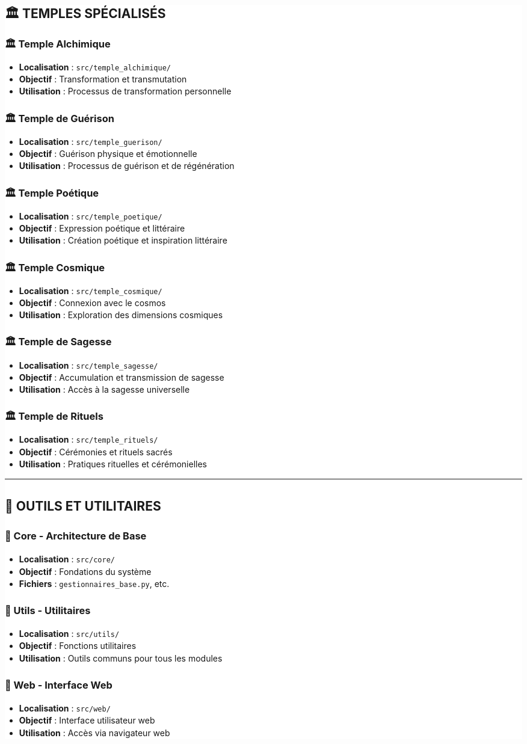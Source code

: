 
## 🏛️ **TEMPLES SPÉCIALISÉS**

### **🏛️ Temple Alchimique**
- **Localisation** : `src/temple_alchimique/`
- **Objectif** : Transformation et transmutation
- **Utilisation** : Processus de transformation personnelle

### **🏛️ Temple de Guérison**
- **Localisation** : `src/temple_guerison/`
- **Objectif** : Guérison physique et émotionnelle
- **Utilisation** : Processus de guérison et de régénération

### **🏛️ Temple Poétique**
- **Localisation** : `src/temple_poetique/`
- **Objectif** : Expression poétique et littéraire
- **Utilisation** : Création poétique et inspiration littéraire

### **🏛️ Temple Cosmique**
- **Localisation** : `src/temple_cosmique/`
- **Objectif** : Connexion avec le cosmos
- **Utilisation** : Exploration des dimensions cosmiques

### **🏛️ Temple de Sagesse**
- **Localisation** : `src/temple_sagesse/`
- **Objectif** : Accumulation et transmission de sagesse
- **Utilisation** : Accès à la sagesse universelle

### **🏛️ Temple de Rituels**
- **Localisation** : `src/temple_rituels/`
- **Objectif** : Cérémonies et rituels sacrés
- **Utilisation** : Pratiques rituelles et cérémonielles

---

## 🔧 **OUTILS ET UTILITAIRES**

### **🔧 Core - Architecture de Base**
- **Localisation** : `src/core/`
- **Objectif** : Fondations du système
- **Fichiers** : `gestionnaires_base.py`, etc.

### **🔧 Utils - Utilitaires**
- **Localisation** : `src/utils/`
- **Objectif** : Fonctions utilitaires
- **Utilisation** : Outils communs pour tous les modules

### **🔧 Web - Interface Web**
- **Localisation** : `src/web/`
- **Objectif** : Interface utilisateur web
- **Utilisation** : Accès via navigateur web
